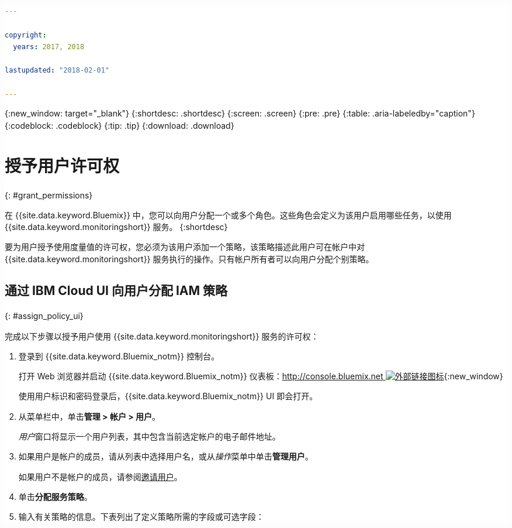 ```yaml
---

copyright:
  years: 2017, 2018

lastupdated: "2018-02-01"

---
```


{:new_window: target="_blank"}
{:shortdesc: .shortdesc}
{:screen: .screen}
{:pre: .pre}
{:table: .aria-labeledby="caption"}
{:codeblock: .codeblock}
{:tip: .tip}
{:download: .download}


# 授予用户许可权
{: #grant_permissions}

在 {{site.data.keyword.Bluemix}} 中，您可以向用户分配一个或多个角色。这些角色会定义为该用户启用哪些任务，以使用 {{site.data.keyword.monitoringshort}} 服务。
{:shortdesc}

要为用户授予使用度量值的许可权，您必须为该用户添加一个策略，该策略描述此用户可在帐户中对 {{site.data.keyword.monitoringshort}} 服务执行的操作。只有帐户所有者可以向用户分配个别策略。


## 通过 IBM Cloud UI 向用户分配 IAM 策略 
{: #assign_policy_ui}

完成以下步骤以授予用户使用 {{site.data.keyword.monitoringshort}} 服务的许可权：

1. 登录到 {{site.data.keyword.Bluemix_notm}} 控制台。


    打开 Web 浏览器并启动 {{site.data.keyword.Bluemix_notm}} 仪表板：[http://console.bluemix.net ![外部链接图标](../../../icons/launch-glyph.svg "外部链接图标")](http://bluemix.net){:new_window}
	
	使用用户标识和密码登录后，{{site.data.keyword.Bluemix_notm}} UI 即会打开。

2. 从菜单栏中，单击**管理 > 帐户 > 用户**。 

    *用户*窗口将显示一个用户列表，其中包含当前选定帐户的电子邮件地址。
	
3. 如果用户是帐户的成员，请从列表中选择用户名，或从*操作*菜单中单击**管理用户**。

    如果用户不是帐户的成员，请参阅[邀请用户](/docs/iam/iamuserinv.html#iamuserinv)。

4. 单击**分配服务策略**。

5. 输入有关策略的信息。下表列出了定义策略所需的字段或可选字段： 
